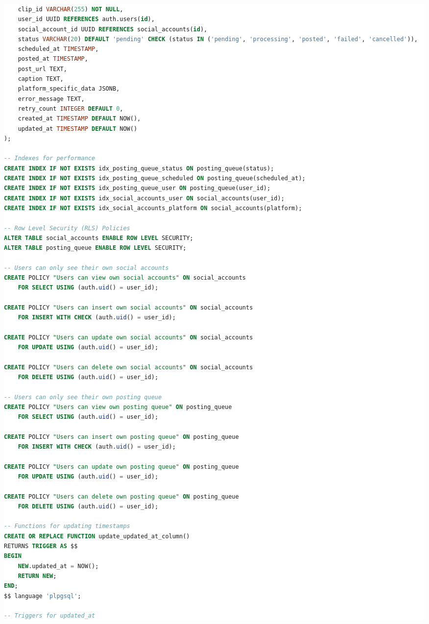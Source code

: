 ```sql
    clip_id VARCHAR(255) NOT NULL,
    user_id UUID REFERENCES auth.users(id),
    social_account_id UUID REFERENCES social_accounts(id),
    status VARCHAR(20) DEFAULT 'pending' CHECK (status IN ('pending', 'processing', 'posted', 'failed', 'cancelled')),
    scheduled_at TIMESTAMP,
    posted_at TIMESTAMP,
    post_url TEXT,
    caption TEXT,
    platform_specific_data JSONB,
    error_message TEXT,
    retry_count INTEGER DEFAULT 0,
    created_at TIMESTAMP DEFAULT NOW(),
    updated_at TIMESTAMP DEFAULT NOW()
);

-- Indexes for performance
CREATE INDEX IF NOT EXISTS idx_posting_queue_status ON posting_queue(status);
CREATE INDEX IF NOT EXISTS idx_posting_queue_scheduled ON posting_queue(scheduled_at);
CREATE INDEX IF NOT EXISTS idx_posting_queue_user ON posting_queue(user_id);
CREATE INDEX IF NOT EXISTS idx_social_accounts_user ON social_accounts(user_id);
CREATE INDEX IF NOT EXISTS idx_social_accounts_platform ON social_accounts(platform);

-- Row Level Security (RLS) Policies
ALTER TABLE social_accounts ENABLE ROW LEVEL SECURITY;
ALTER TABLE posting_queue ENABLE ROW LEVEL SECURITY;

-- Users can only see their own social accounts
CREATE POLICY "Users can view own social accounts" ON social_accounts
    FOR SELECT USING (auth.uid() = user_id);

CREATE POLICY "Users can insert own social accounts" ON social_accounts
    FOR INSERT WITH CHECK (auth.uid() = user_id);

CREATE POLICY "Users can update own social accounts" ON social_accounts
    FOR UPDATE USING (auth.uid() = user_id);

CREATE POLICY "Users can delete own social accounts" ON social_accounts
    FOR DELETE USING (auth.uid() = user_id);

-- Users can only see their own posting queue
CREATE POLICY "Users can view own posting queue" ON posting_queue
    FOR SELECT USING (auth.uid() = user_id);

CREATE POLICY "Users can insert own posting queue" ON posting_queue
    FOR INSERT WITH CHECK (auth.uid() = user_id);

CREATE POLICY "Users can update own posting queue" ON posting_queue
    FOR UPDATE USING (auth.uid() = user_id);

CREATE POLICY "Users can delete own posting queue" ON posting_queue
    FOR DELETE USING (auth.uid() = user_id);

-- Functions for updating timestamps
CREATE OR REPLACE FUNCTION update_updated_at_column()
RETURNS TRIGGER AS $$
BEGIN
    NEW.updated_at = NOW();
    RETURN NEW;
END;
$$ language 'plpgsql';

-- Triggers for updated_at
```